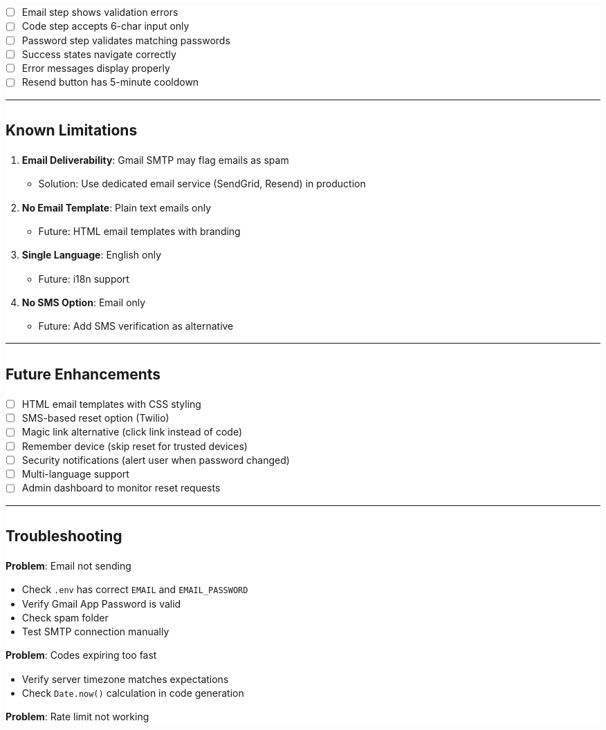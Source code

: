 - [ ] Email step shows validation errors
- [ ] Code step accepts 6-char input only
- [ ] Password step validates matching passwords
- [ ] Success states navigate correctly
- [ ] Error messages display properly
- [ ] Resend button has 5-minute cooldown

---

## Known Limitations

1. **Email Deliverability**: Gmail SMTP may flag emails as spam

   - Solution: Use dedicated email service (SendGrid, Resend) in production

2. **No Email Template**: Plain text emails only

   - Future: HTML email templates with branding

3. **Single Language**: English only

   - Future: i18n support

4. **No SMS Option**: Email only
   - Future: Add SMS verification as alternative

---

## Future Enhancements

- [ ] HTML email templates with CSS styling
- [ ] SMS-based reset option (Twilio)
- [ ] Magic link alternative (click link instead of code)
- [ ] Remember device (skip reset for trusted devices)
- [ ] Security notifications (alert user when password changed)
- [ ] Multi-language support
- [ ] Admin dashboard to monitor reset requests

---

## Troubleshooting

**Problem**: Email not sending

- Check `.env` has correct `EMAIL` and `EMAIL_PASSWORD`
- Verify Gmail App Password is valid
- Check spam folder
- Test SMTP connection manually

**Problem**: Codes expiring too fast

- Verify server timezone matches expectations
- Check `Date.now()` calculation in code generation

**Problem**: Rate limit not working
